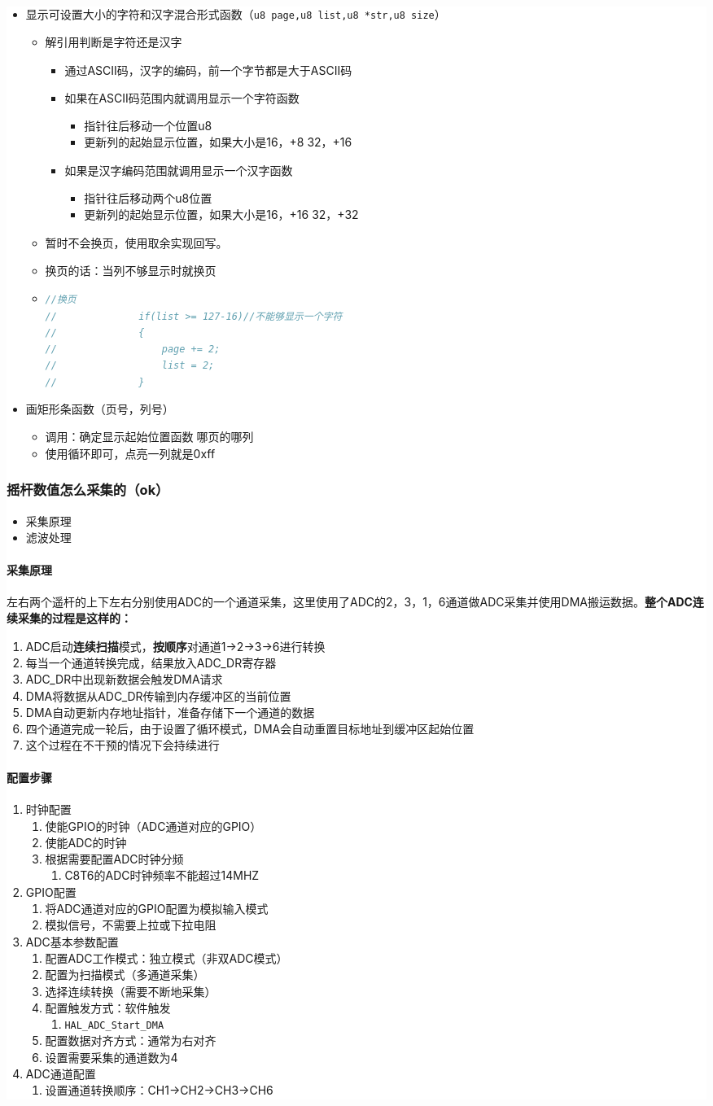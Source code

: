   

- 显示可设置大小的字符和汉字混合形式函数（`u8 page,u8 list,u8 *str,u8 size`）

  - 解引用判断是字符还是汉字

    - 通过ASCII码，汉字的编码，前一个字节都是大于ASCII码
    - 如果在ASCII码范围内就调用显示一个字符函数
      - 指针往后移动一个位置u8
      - 更新列的起始显示位置，如果大小是16，+8  32，+16

    - 如果是汉字编码范围就调用显示一个汉字函数
      - 指针往后移动两个u8位置
      - 更新列的起始显示位置，如果大小是16，+16  32，+32

  - 暂时不会换页，使用取余实现回写。

  - 换页的话：当列不够显示时就换页

  - ```c
    //换页
    //				if(list >= 127-16)//不能够显示一个字符
    //				{
    //					page += 2;
    //					list = 2;
    //				}
    ```

- 画矩形条函数（页号，列号）

  - 调用：确定显示起始位置函数  哪页的哪列
  - 使用循环即可，点亮一列就是0xff

### 摇杆数值怎么采集的（ok）

- 采集原理
- 滤波处理

#### 采集原理

左右两个遥杆的上下左右分别使用ADC的一个通道采集，这里使用了ADC的2，3，1，6通道做ADC采集并使用DMA搬运数据。**整个ADC连续采集的过程是这样的：**

1. ADC启动**连续扫描**模式，**按顺序**对通道1→2→3→6进行转换
2. 每当一个通道转换完成，结果放入ADC_DR寄存器
3. ADC_DR中出现新数据会触发DMA请求
4. DMA将数据从ADC_DR传输到内存缓冲区的当前位置
5. DMA自动更新内存地址指针，准备存储下一个通道的数据
6. 四个通道完成一轮后，由于设置了循环模式，DMA会自动重置目标地址到缓冲区起始位置
7. 这个过程在不干预的情况下会持续进行

#### 配置步骤

1. 时钟配置
   1. 使能GPIO的时钟（ADC通道对应的GPIO）
   2. 使能ADC的时钟
   3. 根据需要配置ADC时钟分频
      1. C8T6的ADC时钟频率不能超过14MHZ
2. GPIO配置
   1. 将ADC通道对应的GPIO配置为模拟输入模式
   2. 模拟信号，不需要上拉或下拉电阻
3. ADC基本参数配置
   1. 配置ADC工作模式：独立模式（非双ADC模式）
   2. 配置为扫描模式（多通道采集）
   3. 选择连续转换（需要不断地采集）
   4. 配置触发方式：软件触发
      1. `HAL_ADC_Start_DMA`
   5. 配置数据对齐方式：通常为右对齐
   6. 设置需要采集的通道数为4
4. ADC通道配置
   1. 设置通道转换顺序：CH1→CH2→CH3→CH6